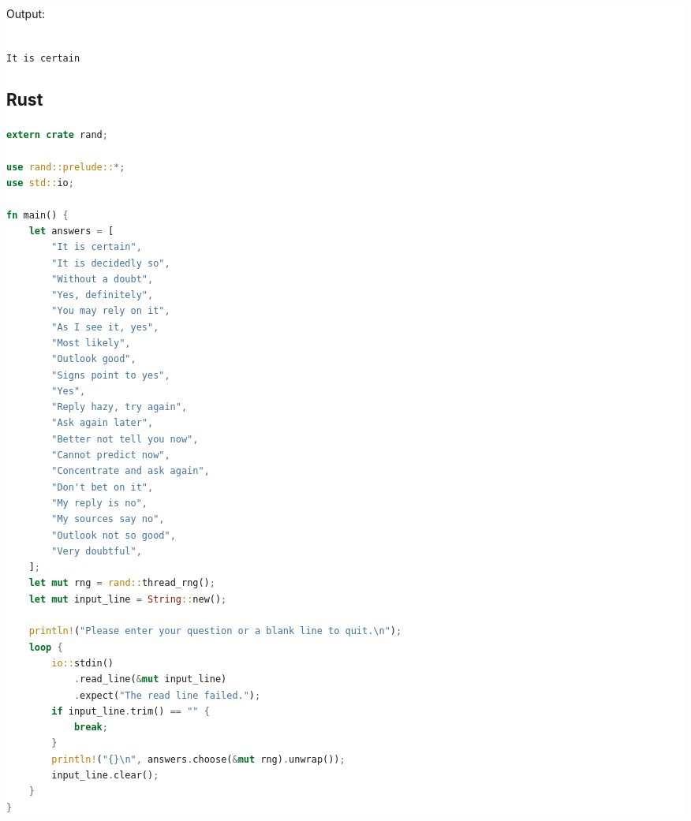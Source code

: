 Output:

```txt

It is certain

```



## Rust

```rust
extern crate rand;

use rand::prelude::*;
use std::io;

fn main() {
    let answers = [
        "It is certain",
        "It is decidedly so",
        "Without a doubt",
        "Yes, definitely",
        "You may rely on it",
        "As I see it, yes",
        "Most likely",
        "Outlook good",
        "Signs point to yes",
        "Yes",
        "Reply hazy, try again",
        "Ask again later",
        "Better not tell you now",
        "Cannot predict now",
        "Concentrate and ask again",
        "Don't bet on it",
        "My reply is no",
        "My sources say no",
        "Outlook not so good",
        "Very doubtful",
    ];
    let mut rng = rand::thread_rng();
    let mut input_line = String::new();

    println!("Please enter your question or a blank line to quit.\n");
    loop {
        io::stdin()
            .read_line(&mut input_line)
            .expect("The read line failed.");
        if input_line.trim() == "" {
            break;
        }
        println!("{}\n", answers.choose(&mut rng).unwrap());
        input_line.clear();
    }
}
```
